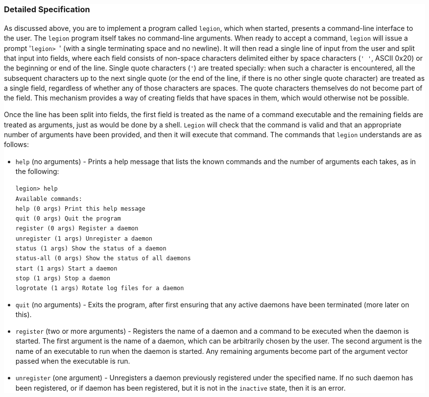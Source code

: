 ### Detailed Specification

As discussed above, you are to implement a program called `legion`, which when started,
presents a command-line interface to the user.  The `legion` program itself takes no
command-line arguments.
When ready to accept a command, `legion` will issue a prompt '`legion> `'
(with a single terminating space and no newline).
It will then read a single line of input from the user and split that input into fields,
where each field consists of non-space characters delimited either by space characters
(`' '`, ASCII 0x20) or the beginning or end of the line.
Single quote characters (`'`) are treated specially: when such a character is encountered,
all the subsequent characters up to the next single quote (or the end of the line, if there
is no other single quote character) are treated as a single field, regardless of whether
any of those characters are spaces.  The quote characters themselves do not become part of the field.
This mechanism provides a way of creating fields that have spaces in them, which would
otherwise not be possible.

Once the line has been split into fields, the first field is treated as the name of a
command executable and the remaining fields are treated as arguments, just as would be done
by a shell.  `Legion` will check that the command is valid and that an appropriate number
of arguments have been provided, and then it will execute that command.  The commands that
`legion` understands are as follows:

* `help` (no arguments) - Prints a help message that lists the known commands and the
  number of arguments each takes, as in the following:

	```
	legion> help
	Available commands:
	help (0 args) Print this help message
	quit (0 args) Quit the program
	register (0 args) Register a daemon
	unregister (1 args) Unregister a daemon
	status (1 args) Show the status of a daemon
	status-all (0 args) Show the status of all daemons
	start (1 args) Start a daemon
	stop (1 args) Stop a daemon
	logrotate (1 args) Rotate log files for a daemon
	```

* `quit` (no arguments) - Exits the program, after first ensuring that any active daemons
  have been terminated (more later on this).

* `register` (two or more arguments) - Registers the name of a daemon and a command
  to be executed when the daemon is started.  The first argument is the name of a daemon,
  which can be arbitrarily chosen by the user.  The second argument is the name of an
  executable to run when the daemon is started.  Any remaining arguments become part of
  the argument vector passed when the executable is run.

* `unregister` (one argument) - Unregisters a daemon previously registered under the specified
  name.  If no such daemon has been registered, or if daemon has been registered, but it is not
  in the `inactive` state, then it is an error.
  